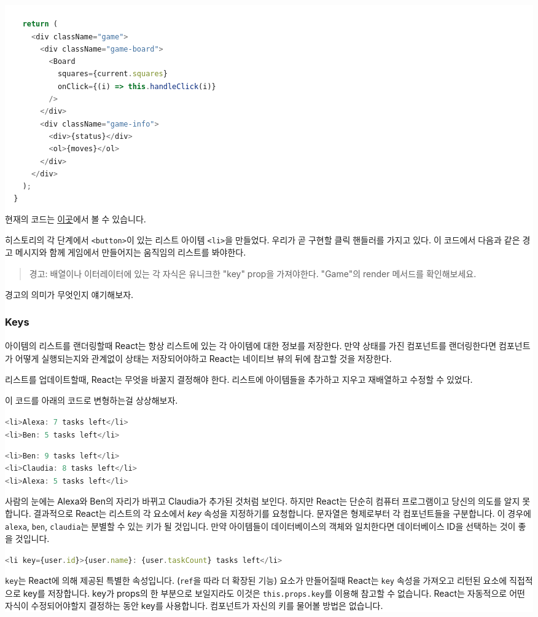 ```js

    return (
      <div className="game">
        <div className="game-board">
          <Board
            squares={current.squares}
            onClick={(i) => this.handleClick(i)}
          />
        </div>
        <div className="game-info">
          <div>{status}</div>
          <ol>{moves}</ol>
        </div>
      </div>
    );
  }
```

현재의 코드는 [이곳](https://codepen.io/gaearon/pen/EmmGEa?editors=0010)에서 볼 수 있습니다.

히스토리의 각 단계에서 `<button>`이 있는 리스트 아이템 `<li>`을 만들었다. 우리가 곧 구현할 클릭 핸들러를 가지고 있다. 이 코드에서 다음과 같은 경고 메시지와 함께 게임에서 만들어지는 움직임의 리스트를 봐야한다. 

> 경고: 배열이나 이터레이터에 있는 각 자식은 유니크한 "key" prop을 가져야한다. "Game"의 render 메서드를 확인해보세요.

경고의 의미가 무엇인지 얘기해보자.



### Keys

아이템의 리스트를 랜더링할때 React는 항상 리스트에 있는 각 아이템에 대한 정보를 저장한다. 만약 상태를 가진 컴포넌트를 랜더링한다면 컴포넌트가 어떻게 실행되는지와 관계없이 상태는 저장되어야하고 React는 네이티브 뷰의 뒤에 참고할 것을 저장한다.

리스트를 업데이트할때, React는 무엇을 바꿀지 결정해야 한다. 리스트에 아이템들을 추가하고 지우고 재배열하고 수정할 수 있었다.

이 코드를 아래의 코드로 변형하는걸 상상해보자.

```js
<li>Alexa: 7 tasks left</li>
<li>Ben: 5 tasks left</li>
```

```js
<li>Ben: 9 tasks left</li>
<li>Claudia: 8 tasks left</li>
<li>Alexa: 5 tasks left</li>
```

사람의 눈에는 Alexa와 Ben의 자리가 바뀌고 Claudia가 추가된 것처럼 보인다. 하지만 React는 단순히 컴퓨터 프로그램이고 당신의 의도를 알지 못합니다. 결과적으로 React는 리스트의 각 요소에서 *key* 속성을 지정하기를 요청합니다. 문자열은 형제로부터 각 컴포넌트들을 구분합니다. 이 경우에 `alexa`, `ben`, `claudia`는 분별할 수 있는 키가 될 것입니다. 만약 아이템들이 데이터베이스의 객체와 일치한다면 데이터베이스 ID을 선택하는 것이 좋을 것입니다.

```js
<li key={user.id}>{user.name}: {user.taskCount} tasks left</li>
```

`key`는 React에 의해 제공된 특별한 속성입니다. (`ref`을 따라 더 확장된 기능) 요소가 만들어질때 React는 `key` 속성을 가져오고 리턴된 요소에 직접적으로 key를 저장합니다. key가 props의 한 부분으로 보일지라도 이것은 `this.props.key`를 이용해 참고할 수 없습니다. React는 자동적으로 어떤 자식이 수정되어야할지 결정하는 동안 key를 사용합니다. 컴포넌트가 자신의 키를 물어볼 방법은 없습니다.
